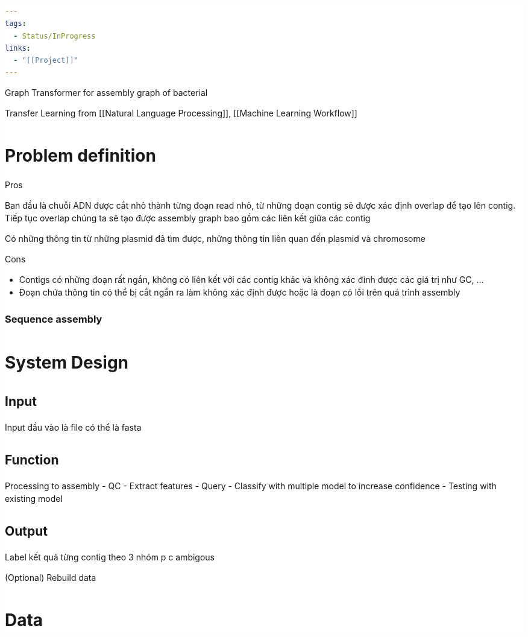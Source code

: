 ```yaml
---
tags:
  - Status/InProgress
links:
  - "[[Project]]"
---
```

Graph Transformer for assembly graph of bacterial

Transfer Learning from [[Natural Language Processing]], [[Machine Learning Workflow]]

# Problem definition

Pros

Ban đầu là chuỗi ADN được cắt nhỏ thành từng đoạn read nhỏ, từ những đoạn contig sẽ được xác định overlap để tạo lên contig. Tiếp tục overlap chúng ta sẽ tạo được assembly graph bao gồm các liên kết giữa các contig

Có những thông tin từ những plasmid đã tìm được, những thông tin liên quan đến plasmid và chromosome

Cons

- Contigs có những đoạn rất ngắn, không có liên kết với các contig khác và không xác đinh được các giá trị như GC, ...
- Đoạn chứa thông tin có thể bị cắt ngắn ra làm không xác định được hoặc là đoạn có lỗi trên quá trình assembly

### Sequence assembly

# System Design

## Input

Input đầu vào là file có thể là fasta
## Function

Processing to assembly - QC - Extract features - Query - Classify with multiple model to increase confidence - Testing with existing model

## Output

Label kết quả từng contig theo 3 nhóm p c ambigous

(Optional) Rebuild data

# Data 
